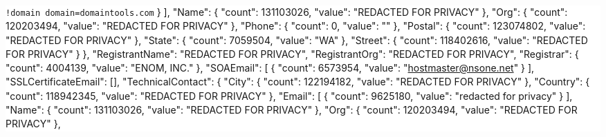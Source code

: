 ```!domain domain=domaintools.com```
                        }
                    ],
                    "Name": {
                        "count": 131103026,
                        "value": "REDACTED FOR PRIVACY"
                    },
                    "Org": {
                        "count": 120203494,
                        "value": "REDACTED FOR PRIVACY"
                    },
                    "Phone": {
                        "count": 0,
                        "value": ""
                    },
                    "Postal": {
                        "count": 123074802,
                        "value": "REDACTED FOR PRIVACY"
                    },
                    "State": {
                        "count": 7059504,
                        "value": "WA"
                    },
                    "Street": {
                        "count": 118402616,
                        "value": "REDACTED FOR PRIVACY"
                    }
                },
                "RegistrantName": "REDACTED FOR PRIVACY",
                "RegistrantOrg": "REDACTED FOR PRIVACY",
                "Registrar": {
                    "count": 4004139,
                    "value": "ENOM, INC."
                },
                "SOAEmail": [
                    {
                        "count": 6573954,
                        "value": "hostmaster@nsone.net"
                    }
                ],
                "SSLCertificateEmail": [],
                "TechnicalContact": {
                    "City": {
                        "count": 122194182,
                        "value": "REDACTED FOR PRIVACY"
                    },
                    "Country": {
                        "count": 118942345,
                        "value": "REDACTED FOR PRIVACY"
                    },
                    "Email": [
                        {
                            "count": 9625180,
                            "value": "redacted for privacy"
                        }
                    ],
                    "Name": {
                        "count": 131103026,
                        "value": "REDACTED FOR PRIVACY"
                    },
                    "Org": {
                        "count": 120203494,
                        "value": "REDACTED FOR PRIVACY"
                    },
```